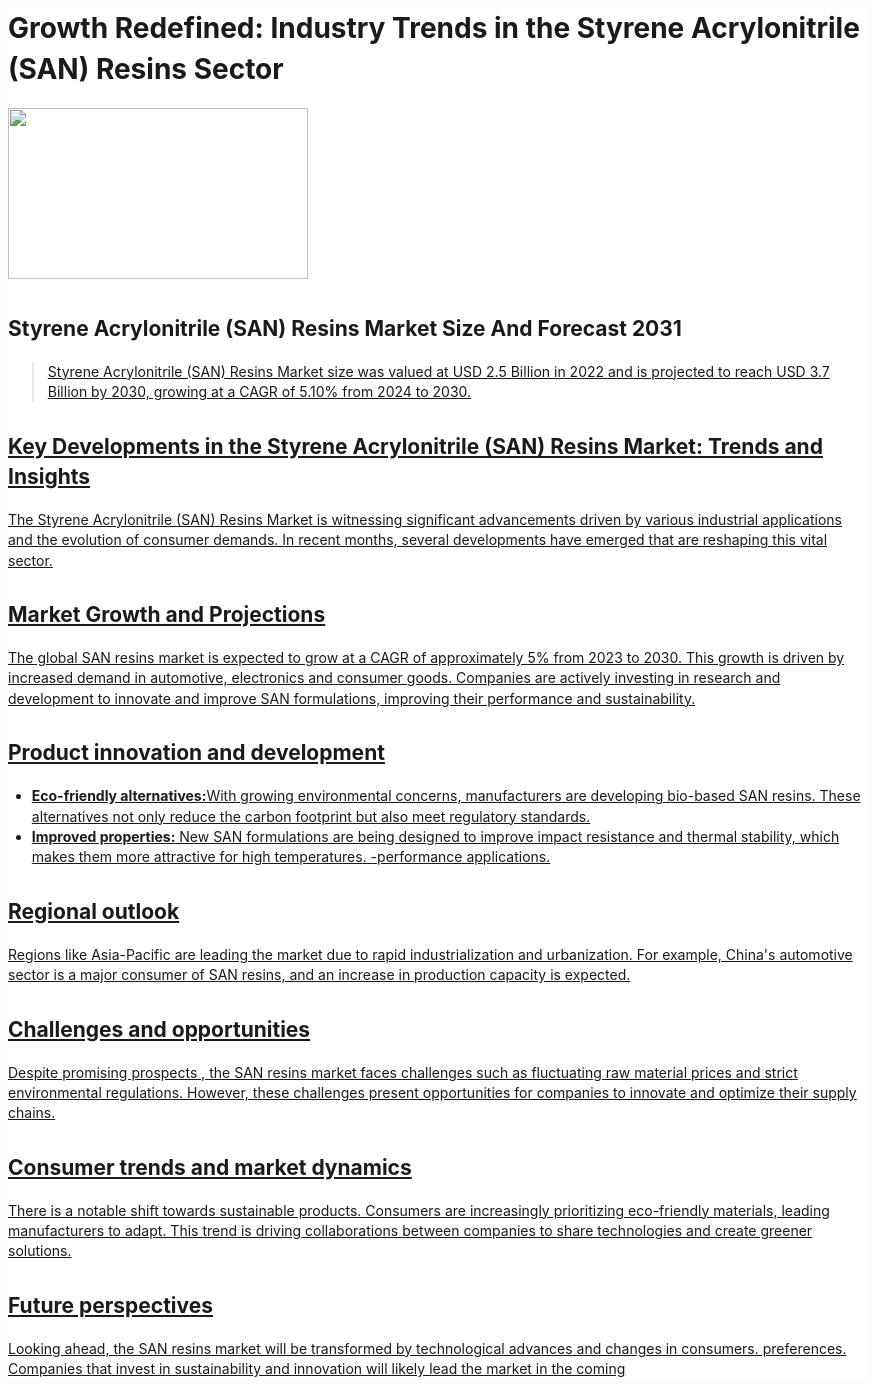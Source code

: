 <h1>Growth Redefined: Industry Trends in the Styrene Acrylonitrile (SAN) Resins Sector</h1><img src="https://ffe5etoiles.com/wp-content/uploads/2025/01/MST7-300x171.png" alt="" width="300" height="171" class="aligncenter size-medium wp-image-105565" /><h2>Styrene Acrylonitrile (SAN) Resins Market Size And Forecast 2031</h2><blockquote><p><p><a href="https://www.verifiedmarketreports.com/download-sample/?rid=560930&utm_source=Github&utm_medium=355" target="_blank">Styrene Acrylonitrile (SAN) Resins Market size was valued at USD 2.5 Billion in 2022 and is projected to reach USD 3.7 Billion by 2030, growing at a CAGR of 5.10% from 2024 to 2030.</strong></span></p></p></blockquote><h2>Key Developments in the Styrene Acrylonitrile (SAN) Resins Market: Trends and Insights</h2><p>The Styrene Acrylonitrile (SAN) Resins Market is witnessing significant advancements driven by various industrial applications and the evolution of consumer demands. In recent months, several developments have emerged that are reshaping this vital sector.</p><h2>Market Growth and Projections</h2><p>The global SAN resins market is expected to grow at a CAGR of approximately 5% from 2023 to 2030. This growth is driven by increased demand in automotive, electronics and consumer goods. Companies are actively investing in research and development to innovate and improve SAN formulations, improving their performance and sustainability.</p><h2>Product innovation and development</h2><ul><li><strong> Eco-friendly alternatives:</strong>With growing environmental concerns, manufacturers are developing bio-based SAN resins. These alternatives not only reduce the carbon footprint but also meet regulatory standards.</li><li><strong>Improved properties:</strong> New SAN formulations are being designed to improve impact resistance and thermal stability, which makes them more attractive for high temperatures. -performance applications.</li></ul><h2>Regional outlook</h2><p>Regions like Asia-Pacific are leading the market due to rapid industrialization and urbanization. For example, China's automotive sector is a major consumer of SAN resins, and an increase in production capacity is expected.</p><h2>Challenges and opportunities</h2><p>Despite promising prospects , the SAN resins market faces challenges such as fluctuating raw material prices and strict environmental regulations. However, these challenges present opportunities for companies to innovate and optimize their supply chains.</p><h2>Consumer trends and market dynamics</h2><p>There is a notable shift towards sustainable products. Consumers are increasingly prioritizing eco-friendly materials, leading manufacturers to adapt. This trend is driving collaborations between companies to share technologies and create greener solutions.</p><h2>Future perspectives</h2><p>Looking ahead, the SAN resins market will be transformed by technological advances and changes in consumers. preferences. Companies that invest in sustainability and innovation will likely lead the market in the coming